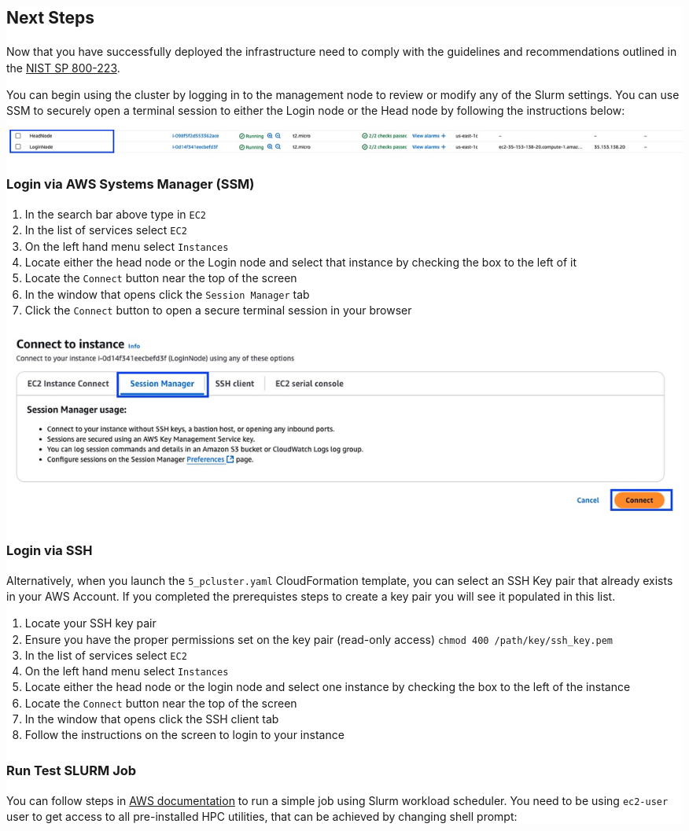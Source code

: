 ## Next Steps 

Now that you have successfully deployed the infrastructure need to comply with the guidelines and recommendations outlined in the [NIST SP 800-223](https://www.nist.gov/news-events/news/2024/02/high-performance-computing-security-nist-releases-sp-800-223).

You can begin using the cluster by logging in to the management node to review or modify any of the Slurm settings.  You can use SSM to securely open a terminal session to either the Login node or the Head node by following the instructions below:

<img src="/assets/images/deployment_steps/nist-head-login-nodes.jpg" alt="HPC Login and Head Nodes">

### Login via AWS Systems Manager (SSM) 

1. In the search bar above type in `EC2`
2. In the list of services select `EC2`
3. On the left hand menu select `Instances`
4. Locate either the head node or the Login node and select that instance by checking the box to the left of it
5. Locate the `Connect` button near the top of the screen
6. In the window that opens click the `Session Manager` tab
7. Click the `Connect` button to open a secure terminal session in your browser

<img src="/assets/images/deployment_steps/nist-hpc-login_node_connect.jpg" alt="SSM Connect Head Node"> 

### Login via SSH

Alternatively, when you launch the `5_pcluster.yaml` CloudFormation template, you can select an SSH Key pair that already exists in your AWS Account.  If you completed the prerequistes steps to create a key pair you will see it populated in this list.

1. Locate your SSH key pair
2. Ensure you have the proper permissions set on the key pair (read-only access)
   ```chmod 400 /path/key/ssh_key.pem```
3. In the list of services select `EC2`
4. On the left hand menu select `Instances`
5. Locate either the head node or the login node and select one instance by checking the box to the left of the instance
6. Locate the `Connect` button near the top of the screen
7. In the window that opens click the SSH client tab
8. Follow the instructions on the screen to login to your instance

### Run Test SLURM Job
You can follow steps in [AWS documentation](https://docs.aws.amazon.com/parallelcluster/latest/ug/tutorials-running-your-first-job-on-version-3.html#tutorial-1stjob-first-slurm-job) to run a simple job using Slurm workload scheduler.
You need to be using `ec2-user` user to get access to all pre-installed HPC utilities, that can be achieved by changing shell prompt:

```